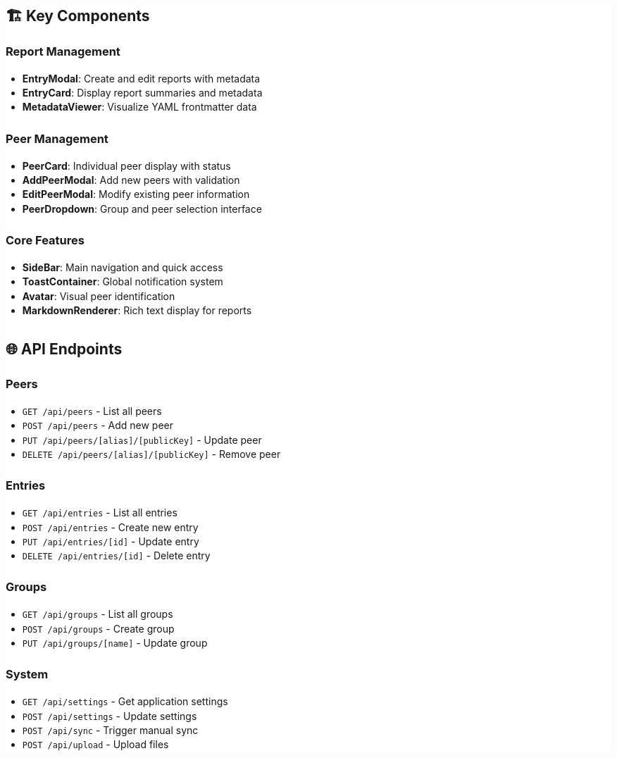 ## 🏗️ Key Components

### Report Management

- **EntryModal**: Create and edit reports with metadata
- **EntryCard**: Display report summaries and metadata
- **MetadataViewer**: Visualize YAML frontmatter data

### Peer Management

- **PeerCard**: Individual peer display with status
- **AddPeerModal**: Add new peers with validation
- **EditPeerModal**: Modify existing peer information
- **PeerDropdown**: Group and peer selection interface

### Core Features

- **SideBar**: Main navigation and quick access
- **ToastContainer**: Global notification system
- **Avatar**: Visual peer identification
- **MarkdownRenderer**: Rich text display for reports

## 🌐 API Endpoints

### Peers

- `GET /api/peers` - List all peers
- `POST /api/peers` - Add new peer
- `PUT /api/peers/[alias]/[publicKey]` - Update peer
- `DELETE /api/peers/[alias]/[publicKey]` - Remove peer

### Entries

- `GET /api/entries` - List all entries
- `POST /api/entries` - Create new entry
- `PUT /api/entries/[id]` - Update entry
- `DELETE /api/entries/[id]` - Delete entry

### Groups

- `GET /api/groups` - List all groups
- `POST /api/groups` - Create group
- `PUT /api/groups/[name]` - Update group

### System

- `GET /api/settings` - Get application settings
- `POST /api/settings` - Update settings
- `POST /api/sync` - Trigger manual sync
- `POST /api/upload` - Upload files
